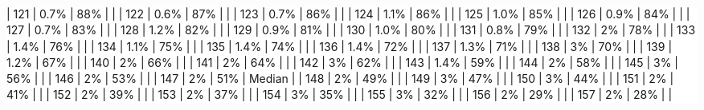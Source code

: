| 121 | 0.7% | 88% |  |
| 122 | 0.6% | 87% |  |
| 123 | 0.7% | 86% |  |
| 124 | 1.1% | 86% |  |
| 125 | 1.0% | 85% |  |
| 126 | 0.9% | 84% |  |
| 127 | 0.7% | 83% |  |
| 128 | 1.2% | 82% |  |
| 129 | 0.9% | 81% |  |
| 130 | 1.0% | 80% |  |
| 131 | 0.8% | 79% |  |
| 132 | 2% | 78% |  |
| 133 | 1.4% | 76% |  |
| 134 | 1.1% | 75% |  |
| 135 | 1.4% | 74% |  |
| 136 | 1.4% | 72% |  |
| 137 | 1.3% | 71% |  |
| 138 | 3% | 70% |  |
| 139 | 1.2% | 67% |  |
| 140 | 2% | 66% |  |
| 141 | 2% | 64% |  |
| 142 | 3% | 62% |  |
| 143 | 1.4% | 59% |  |
| 144 | 2% | 58% |  |
| 145 | 3% | 56% |  |
| 146 | 2% | 53% |  |
| 147 | 2% | 51% | Median |
| 148 | 2% | 49% |  |
| 149 | 3% | 47% |  |
| 150 | 3% | 44% |  |
| 151 | 2% | 41% |  |
| 152 | 2% | 39% |  |
| 153 | 2% | 37% |  |
| 154 | 3% | 35% |  |
| 155 | 3% | 32% |  |
| 156 | 2% | 29% |  |
| 157 | 2% | 28% |  |